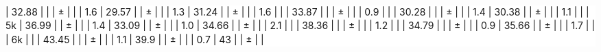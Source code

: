 | 32.88       |          |
| ±           |          |
| 1.6         |    29.57 |
| ±           |          |
| 1.3         |    31.24 |
| ±           |          |
| 1.6         |          |
| 33.87       |          |
| ±           |          |
| 0.9         |          |
| 30.28       |          |
| ±           |          |
| 1.4         |    30.38 |
| ±           |          |
| 1.1         |          |
| 5k          |    36.99 |
| ±           |          |
| 1.4         |    33.09 |
| ±           |          |
| 1.0         |    34.66 |
| ±           |          |
| 2.1         |          |
| 38.36       |          |
| ±           |          |
| 1.2         |          |
| 34.79       |          |
| ±           |          |
| 0.9         |    35.66 |
| ±           |          |
| 1.7         |          |
| 6k          |          |
| 43.45       |          |
| ±           |          |
| 1.1         |    39.9  |
| ±           |          |
| 0.7         |    43    |
| ±           |          |
